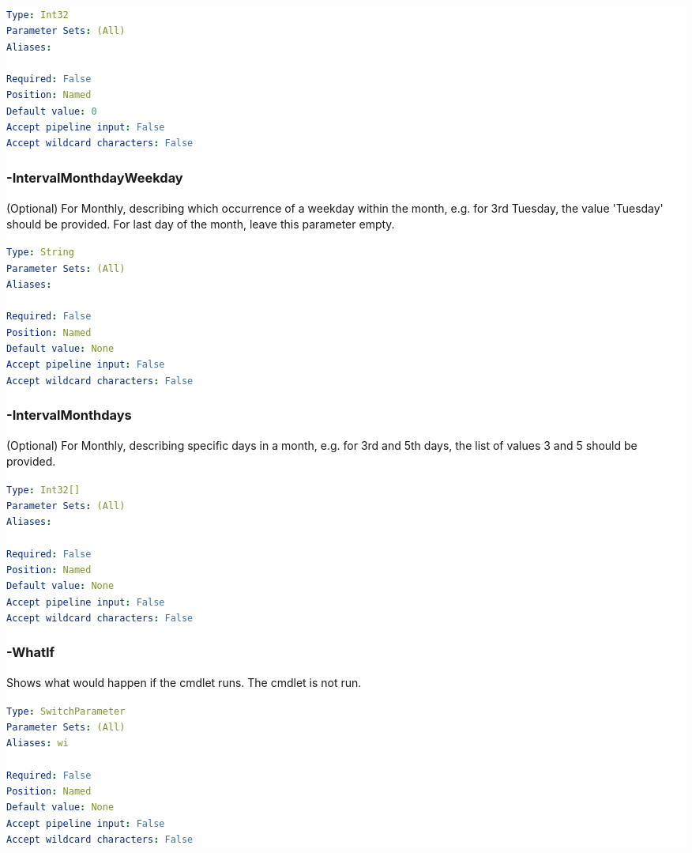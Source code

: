 ```yaml
Type: Int32
Parameter Sets: (All)
Aliases:

Required: False
Position: Named
Default value: 0
Accept pipeline input: False
Accept wildcard characters: False
```

### -IntervalMonthdayWeekday
(Optional) For Monthly, describing which occurrence of a weekday within the month, e.g.
for 3rd Tuesday, the value 'Tuesday' should be provided.
For last day of the month, leave this parameter empty.

```yaml
Type: String
Parameter Sets: (All)
Aliases:

Required: False
Position: Named
Default value: None
Accept pipeline input: False
Accept wildcard characters: False
```

### -IntervalMonthdays
(Optional) For Monthly, describing specific days in a month, e.g.
for 3rd and 5th days, the list of values 3 and 5 should be provided.

```yaml
Type: Int32[]
Parameter Sets: (All)
Aliases:

Required: False
Position: Named
Default value: None
Accept pipeline input: False
Accept wildcard characters: False
```

### -WhatIf
Shows what would happen if the cmdlet runs.
The cmdlet is not run.

```yaml
Type: SwitchParameter
Parameter Sets: (All)
Aliases: wi

Required: False
Position: Named
Default value: None
Accept pipeline input: False
Accept wildcard characters: False
```
